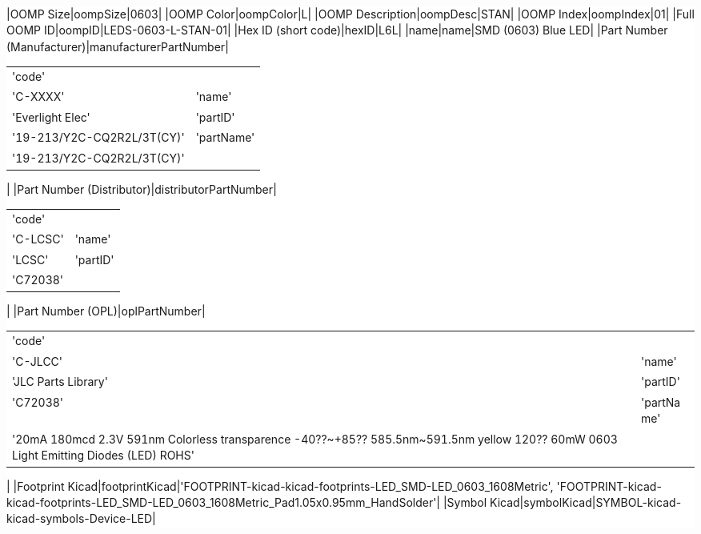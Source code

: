 |OOMP Size|oompSize|0603|
|OOMP Color|oompColor|L|
|OOMP Description|oompDesc|STAN|
|OOMP Index|oompIndex|01|
|Full OOMP ID|oompID|LEDS-0603-L-STAN-01|
|Hex ID (short code)|hexID|L6L|
|name|name|SMD (0603) Blue LED|
|Part Number (Manufacturer)|manufacturerPartNumber|<table><tr><td>'code'</td></tr><tr><td> 'C-XXXX'</td><td> 'name'</td></tr><tr><td> 'Everlight Elec'</td><td> 'partID'</td></tr><tr><td> '19-213/Y2C-CQ2R2L/3T(CY)'</td><td> 'partName'</td></tr><tr><td> '19-213/Y2C-CQ2R2L/3T(CY)'</td></tr></table>|
|Part Number (Distributor)|distributorPartNumber|<table><tr><td>'code'</td></tr><tr><td> 'C-LCSC'</td><td> 'name'</td></tr><tr><td> 'LCSC'</td><td> 'partID'</td></tr><tr><td> 'C72038'</td></tr></table>|
|Part Number (OPL)|oplPartNumber|<table><tr><td>'code'</td></tr><tr><td> 'C-JLCC'</td><td> 'name'</td></tr><tr><td> 'JLC Parts Library'</td><td> 'partID'</td></tr><tr><td> 'C72038'</td><td> 'partName'</td></tr><tr><td> '20mA 180mcd 2.3V 591nm Colorless transparence -40??~+85?? 585.5nm~591.5nm yellow 120?? 60mW 0603  Light Emitting Diodes (LED) ROHS'</td></tr></table>|
|Footprint Kicad|footprintKicad|'FOOTPRINT-kicad-kicad-footprints-LED_SMD-LED_0603_1608Metric', 'FOOTPRINT-kicad-kicad-footprints-LED_SMD-LED_0603_1608Metric_Pad1.05x0.95mm_HandSolder'|
|Symbol Kicad|symbolKicad|SYMBOL-kicad-kicad-symbols-Device-LED|